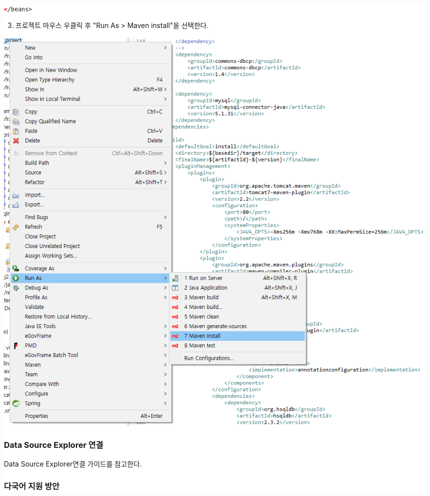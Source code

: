 ```xml
</beans>
```

3. 프로젝트 마우스 우클릭 후 "Run As > Maven install"을 선택한다.

![Maven 설치](./images/maven-install.png)

### Data Source Explorer 연결

Data Source Explorer연결 가이드를 참고한다.

### 다국어 지원 방안
